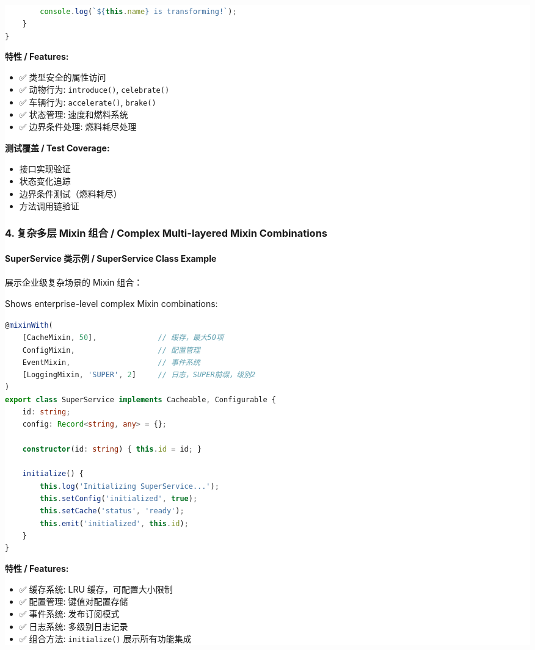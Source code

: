 ```typescript
        console.log(`${this.name} is transforming!`);
    }
}
```

**特性 / Features:**
- ✅ 类型安全的属性访问
- ✅ 动物行为: `introduce()`, `celebrate()`
- ✅ 车辆行为: `accelerate()`, `brake()`
- ✅ 状态管理: 速度和燃料系统
- ✅ 边界条件处理: 燃料耗尽处理

**测试覆盖 / Test Coverage:**
- 接口实现验证
- 状态变化追踪
- 边界条件测试（燃料耗尽）
- 方法调用链验证

### 4. 复杂多层 Mixin 组合 / Complex Multi-layered Mixin Combinations

#### SuperService 类示例 / SuperService Class Example

展示企业级复杂场景的 Mixin 组合：

Shows enterprise-level complex Mixin combinations:

```typescript
@mixinWith(
    [CacheMixin, 50],              // 缓存，最大50项
    ConfigMixin,                   // 配置管理
    EventMixin,                    // 事件系统
    [LoggingMixin, 'SUPER', 2]     // 日志，SUPER前缀，级别2
)
export class SuperService implements Cacheable, Configurable {
    id: string;
    config: Record<string, any> = {};
    
    constructor(id: string) { this.id = id; }
    
    initialize() {
        this.log('Initializing SuperService...');
        this.setConfig('initialized', true);
        this.setCache('status', 'ready');
        this.emit('initialized', this.id);
    }
}
```

**特性 / Features:**
- ✅ 缓存系统: LRU 缓存，可配置大小限制
- ✅ 配置管理: 键值对配置存储
- ✅ 事件系统: 发布订阅模式
- ✅ 日志系统: 多级别日志记录
- ✅ 组合方法: `initialize()` 展示所有功能集成
